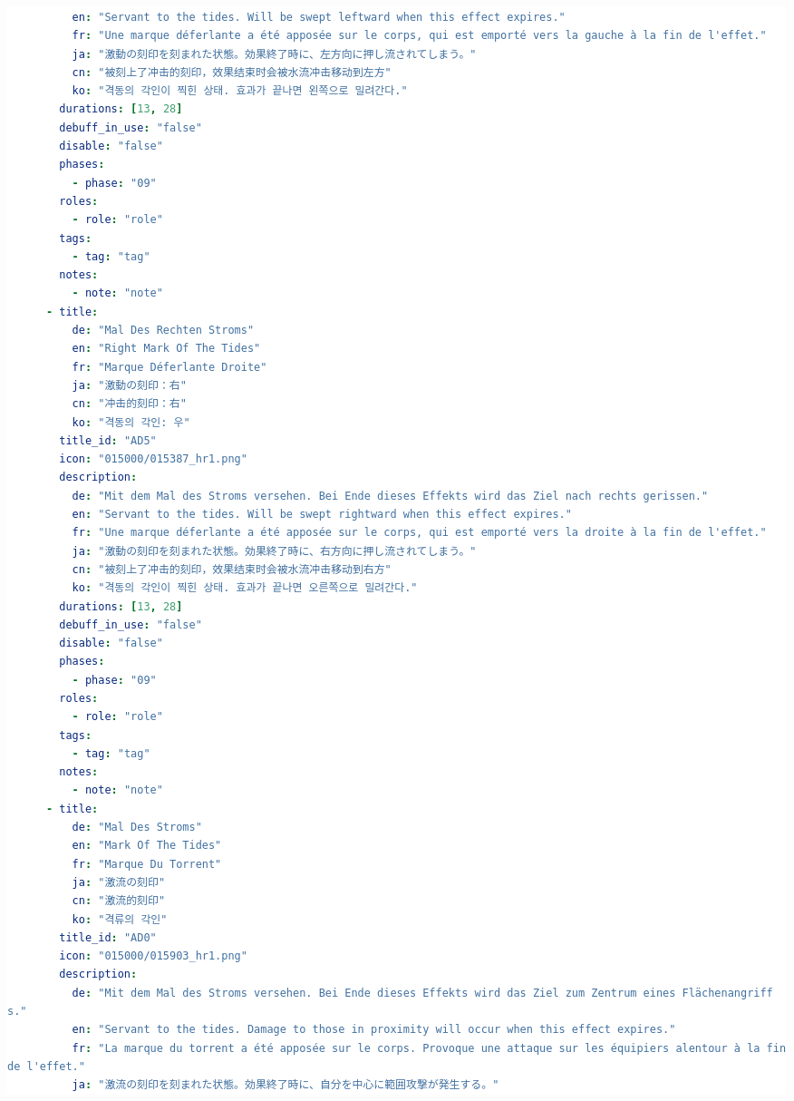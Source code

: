 ```yaml
          en: "Servant to the tides. Will be swept leftward when this effect expires."
          fr: "Une marque déferlante a été apposée sur le corps, qui est emporté vers la gauche à la fin de l'effet."
          ja: "激動の刻印を刻まれた状態。効果終了時に、左方向に押し流されてしまう。"
          cn: "被刻上了冲击的刻印，效果结束时会被水流冲击移动到左方"
          ko: "격동의 각인이 찍힌 상태. 효과가 끝나면 왼쪽으로 밀려간다."
        durations: [13, 28]
        debuff_in_use: "false"
        disable: "false"
        phases:
          - phase: "09"
        roles:
          - role: "role"
        tags:
          - tag: "tag"
        notes:
          - note: "note"
      - title:
          de: "Mal Des Rechten Stroms"
          en: "Right Mark Of The Tides"
          fr: "Marque Déferlante Droite"
          ja: "激動の刻印：右"
          cn: "冲击的刻印：右"
          ko: "격동의 각인: 우"
        title_id: "AD5"
        icon: "015000/015387_hr1.png"
        description:
          de: "Mit dem Mal des Stroms versehen. Bei Ende dieses Effekts wird das Ziel nach rechts gerissen."
          en: "Servant to the tides. Will be swept rightward when this effect expires."
          fr: "Une marque déferlante a été apposée sur le corps, qui est emporté vers la droite à la fin de l'effet."
          ja: "激動の刻印を刻まれた状態。効果終了時に、右方向に押し流されてしまう。"
          cn: "被刻上了冲击的刻印，效果结束时会被水流冲击移动到右方"
          ko: "격동의 각인이 찍힌 상태. 효과가 끝나면 오른쪽으로 밀려간다."
        durations: [13, 28]
        debuff_in_use: "false"
        disable: "false"
        phases:
          - phase: "09"
        roles:
          - role: "role"
        tags:
          - tag: "tag"
        notes:
          - note: "note"
      - title:
          de: "Mal Des Stroms"
          en: "Mark Of The Tides"
          fr: "Marque Du Torrent"
          ja: "激流の刻印"
          cn: "激流的刻印"
          ko: "격류의 각인"
        title_id: "AD0"
        icon: "015000/015903_hr1.png"
        description:
          de: "Mit dem Mal des Stroms versehen. Bei Ende dieses Effekts wird das Ziel zum Zentrum eines Flächenangriffs."
          en: "Servant to the tides. Damage to those in proximity will occur when this effect expires."
          fr: "La marque du torrent a été apposée sur le corps. Provoque une attaque sur les équipiers alentour à la fin de l'effet."
          ja: "激流の刻印を刻まれた状態。効果終了時に、自分を中心に範囲攻撃が発生する。"
```